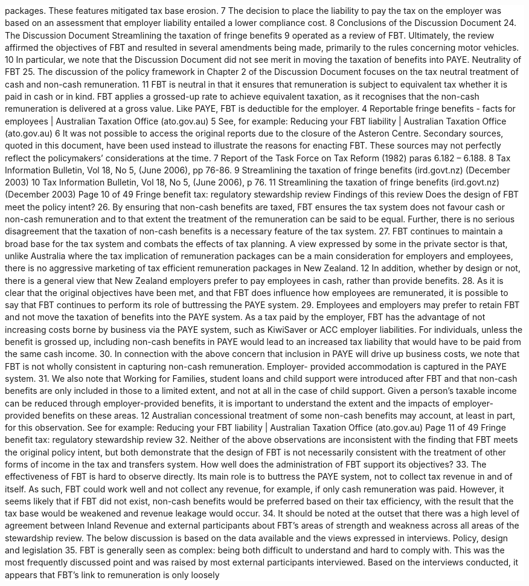 packages. These features mitigated tax base erosion. 7 The decision to place the liability to pay the tax on the employer was based on an assessment that employer liability entailed a lower compliance cost. 8 Conclusions of the Discussion Document 24. The Discussion Document Streamlining the taxation of fringe benefits 9 operated as a review of FBT. Ultimately, the review affirmed the objectives of FBT and resulted in several amendments being made, primarily to the rules concerning motor vehicles. 10 In particular, we note that the Discussion Document did not see merit in moving the taxation of benefits into PAYE. Neutrality of FBT 25. The discussion of the policy framework in Chapter 2 of the Discussion Document focuses on the tax neutral treatment of cash and non-cash remuneration. 11 FBT is neutral in that it ensures that remuneration is subject to equivalent tax whether it is paid in cash or in kind. FBT applies a grossed-up rate to achieve equivalent taxation, as it recognises that the non-cash remuneration is delivered at a gross value. Like PAYE, FBT is deductible for the employer. 4 Reportable fringe benefits - facts for employees | Australian Taxation Office (ato.gov.au) 5 See, for example: Reducing your FBT liability | Australian Taxation Office (ato.gov.au) 6 It was not possible to access the original reports due to the closure of the Asteron Centre. Secondary sources, quoted in this document, have been used instead to illustrate the reasons for enacting FBT. These sources may not perfectly reflect the policymakers’ considerations at the time. 7 Report of the Task Force on Tax Reform (1982) paras 6.182 – 6.188. 8 Tax Information Bulletin, Vol 18, No 5, (June 2006), pp 76-86. 9 Streamlining the taxation of fringe benefits (ird.govt.nz) (December 2003) 10 Tax Information Bulletin, Vol 18, No 5, (June 2006), p 76. 11 Streamlining the taxation of fringe benefits (ird.govt.nz) (December 2003) Page 10 of 49 Fringe benefit tax: regulatory stewardship review Findings of this review Does the design of FBT meet the policy intent? 26. By ensuring that non-cash benefits are taxed, FBT ensures the tax system does not favour cash or non-cash remuneration and to that extent the treatment of the remuneration can be said to be equal. Further, there is no serious disagreement that the taxation of non-cash benefits is a necessary feature of the tax system. 27. FBT continues to maintain a broad base for the tax system and combats the effects of tax planning. A view expressed by some in the private sector is that, unlike Australia where the tax implication of remuneration packages can be a main consideration for employers and employees, there is no aggressive marketing of tax efficient remuneration packages in New Zealand. 12 In addition, whether by design or not, there is a general view that New Zealand employers prefer to pay employees in cash, rather than provide benefits. 28. As it is clear that the original objectives have been met, and that FBT does influence how employees are remunerated, it is possible to say that FBT continues to perform its role of buttressing the PAYE system. 29. Employees and employers may prefer to retain FBT and not move the taxation of benefits into the PAYE system. As a tax paid by the employer, FBT has the advantage of not increasing costs borne by business via the PAYE system, such as KiwiSaver or ACC employer liabilities. For individuals, unless the benefit is grossed up, including non-cash benefits in PAYE would lead to an increased tax liability that would have to be paid from the same cash income. 30. In connection with the above concern that inclusion in PAYE will drive up business costs, we note that FBT is not wholly consistent in capturing non-cash remuneration. Employer- provided accommodation is captured in the PAYE system. 31. We also note that Working for Families, student loans and child support were introduced after FBT and that non-cash benefits are only included in those to a limited extent, and not at all in the case of child support. Given a person’s taxable income can be reduced through employer-provided benefits, it is important to understand the extent and the impacts of employer-provided benefits on these areas. 12 Australian concessional treatment of some non-cash benefits may account, at least in part, for this observation. See for example: Reducing your FBT liability | Australian Taxation Office (ato.gov.au) Page 11 of 49 Fringe benefit tax: regulatory stewardship review 32. Neither of the above observations are inconsistent with the finding that FBT meets the original policy intent, but both demonstrate that the design of FBT is not necessarily consistent with the treatment of other forms of income in the tax and transfers system. How well does the administration of FBT support its objectives? 33. The effectiveness of FBT is hard to observe directly. Its main role is to buttress the PAYE system, not to collect tax revenue in and of itself. As such, FBT could work well and not collect any revenue, for example, if only cash remuneration was paid. However, it seems likely that if FBT did not exist, non-cash benefits would be preferred based on their tax efficiency, with the result that the tax base would be weakened and revenue leakage would occur. 34. It should be noted at the outset that there was a high level of agreement between Inland Revenue and external participants about FBT’s areas of strength and weakness across all areas of the stewardship review. The below discussion is based on the data available and the views expressed in interviews. Policy, design and legislation 35. FBT is generally seen as complex: being both difficult to understand and hard to comply with. This was the most frequently discussed point and was raised by most external participants interviewed. Based on the interviews conducted, it appears that FBT’s link to remuneration is only loosely